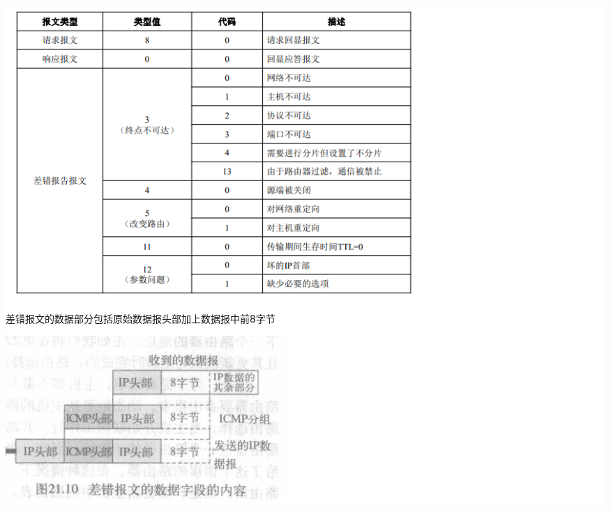 <img src="./pics/21/1.7报文.png" width="600"/>

差错报文的数据部分包括原始数据报头部加上数据报中前8字节

<img src="./pics/21/1.8封装.png" width="400"/>